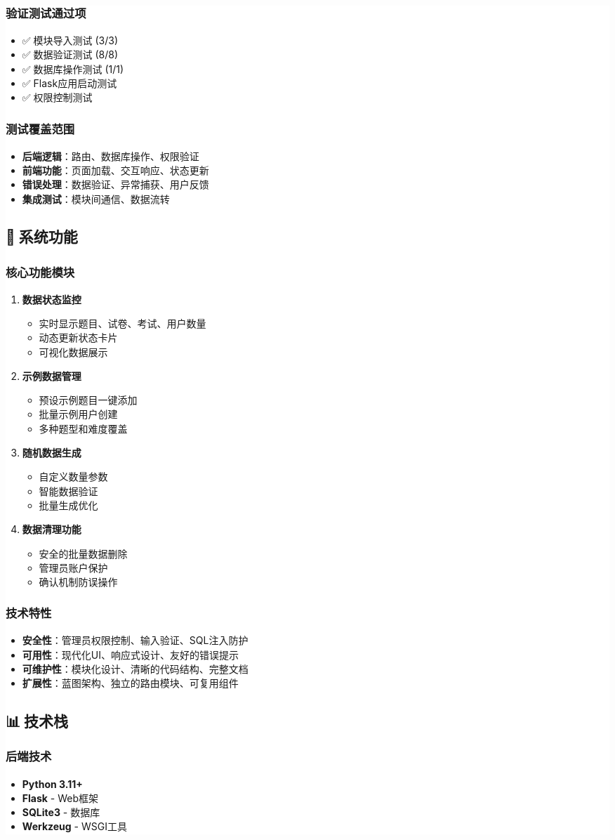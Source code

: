 ### 验证测试通过项
- ✅ 模块导入测试 (3/3)
- ✅ 数据验证测试 (8/8)
- ✅ 数据库操作测试 (1/1)
- ✅ Flask应用启动测试
- ✅ 权限控制测试

### 测试覆盖范围
- **后端逻辑**：路由、数据库操作、权限验证
- **前端功能**：页面加载、交互响应、状态更新
- **错误处理**：数据验证、异常捕获、用户反馈
- **集成测试**：模块间通信、数据流转

## 🚀 系统功能

### 核心功能模块
1. **数据状态监控**
   - 实时显示题目、试卷、考试、用户数量
   - 动态更新状态卡片
   - 可视化数据展示

2. **示例数据管理**
   - 预设示例题目一键添加
   - 批量示例用户创建
   - 多种题型和难度覆盖

3. **随机数据生成**
   - 自定义数量参数
   - 智能数据验证
   - 批量生成优化

4. **数据清理功能**
   - 安全的批量数据删除
   - 管理员账户保护
   - 确认机制防误操作

### 技术特性
- **安全性**：管理员权限控制、输入验证、SQL注入防护
- **可用性**：现代化UI、响应式设计、友好的错误提示
- **可维护性**：模块化设计、清晰的代码结构、完整文档
- **扩展性**：蓝图架构、独立的路由模块、可复用组件

## 📊 技术栈

### 后端技术
- **Python 3.11+**
- **Flask** - Web框架
- **SQLite3** - 数据库
- **Werkzeug** - WSGI工具
